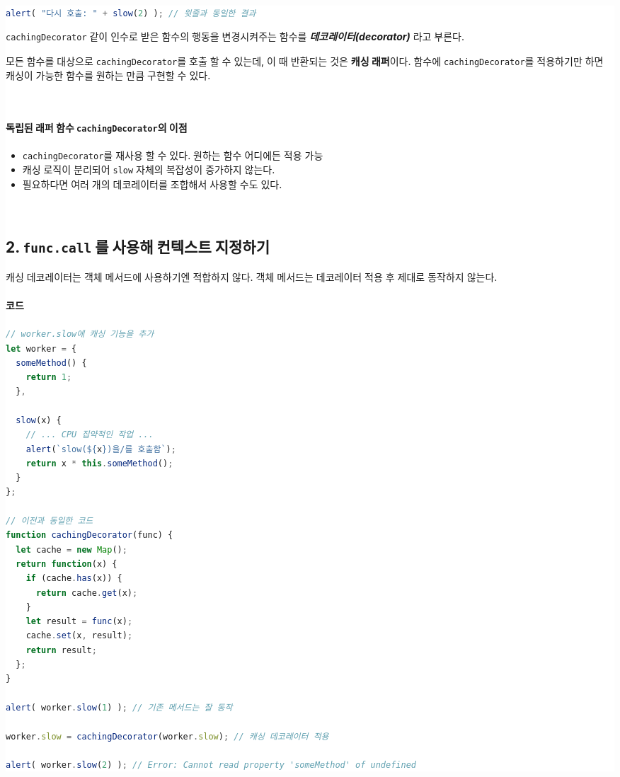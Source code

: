 ```javascript
alert( "다시 호출: " + slow(2) ); // 윗줄과 동일한 결과
```

`cachingDecorator` 같이 인수로 받은 함수의 행동을 변경시켜주는 함수를 ***데코레이터(decorator)*** 라고 부른다.

모든 함수를 대상으로 `cachingDecorator`를 호출 할 수 있는데, 이 때 반환되는 것은 **캐싱 래퍼**이다. 함수에 `cachingDecorator`를 적용하기만 하면 캐싱이 가능한 함수를 원하는 만큼 구현할 수 있다.

<br>

#### 독립된 래퍼 함수 `cachingDecorator`의 이점

- `cachingDecorator`를 재사용 할 수 있다. 원하는 함수 어디에든 적용 가능
- 캐싱 로직이 분리되어 `slow` 자체의 복잡성이 증가하지 않는다.
- 필요하다면 여러 개의 데코레이터를 조합해서 사용할 수도 있다.

<br>

## 2. `func.call` 를 사용해 컨텍스트 지정하기

캐싱 데코레이터는 객체 메서드에 사용하기엔 적합하지 않다. 객체 메서드는 데코레이터 적용 후 제대로 동작하지 않는다.

#### 코드

```javascript
// worker.slow에 캐싱 기능을 추가
let worker = {
  someMethod() {
    return 1;
  },

  slow(x) {
    // ... CPU 집약적인 작업 ...
    alert(`slow(${x})을/를 호출함`);
    return x * this.someMethod();
  }
};

// 이전과 동일한 코드
function cachingDecorator(func) {
  let cache = new Map();
  return function(x) {
    if (cache.has(x)) {
      return cache.get(x);
    }
    let result = func(x);
    cache.set(x, result);
    return result;
  };
}

alert( worker.slow(1) ); // 기존 메서드는 잘 동작

worker.slow = cachingDecorator(worker.slow); // 캐싱 데코레이터 적용

alert( worker.slow(2) ); // Error: Cannot read property 'someMethod' of undefined
```
